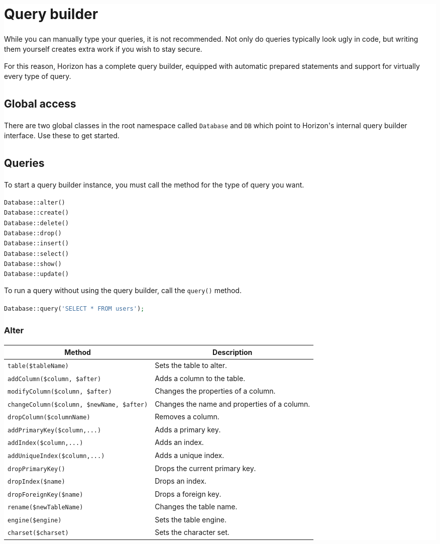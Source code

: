 # Query builder

While you can manually type your queries, it is not recommended. Not only do queries typically look ugly in code,
but writing them yourself creates extra work if you wish to stay secure.

For this reason, Horizon has a complete query builder, equipped with automatic prepared statements and support for
virtually every type of query.

## Global access

There are two global classes in the root namespace called `Database` and `DB` which point to Horizon's internal
query builder interface. Use these to get started.

## Queries

To start a query builder instance, you must call the method for the type of query you want.

```php
Database::alter()
Database::create()
Database::delete()
Database::drop()
Database::insert()
Database::select()
Database::show()
Database::update()
```

To run a query without using the query builder, call the `query()` method.

```php
Database::query('SELECT * FROM users');
```

### Alter

|Method|Description|
|---|---|
|`table($tableName)`|Sets the table to alter.|
|`addColumn($column, $after)`|Adds a column to the table.|
|`modifyColumn($column, $after)`|Changes the properties of a column.|
|`changeColumn($column, $newName, $after)`|Changes the name and properties of a column.|
|`dropColumn($columnName)`|Removes a column.|
|`addPrimaryKey($column,...)`|Adds a primary key.|
|`addIndex($column,...)`|Adds an index.|
|`addUniqueIndex($column,...)`|Adds a unique index.|
|`dropPrimaryKey()`|Drops the current primary key.|
|`dropIndex($name)`|Drops an index.|
|`dropForeignKey($name)`|Drops a foreign key.|
|`rename($newTableName)`|Changes the table name.|
|`engine($engine)`|Sets the table engine.|
|`charset($charset)`|Sets the character set.|